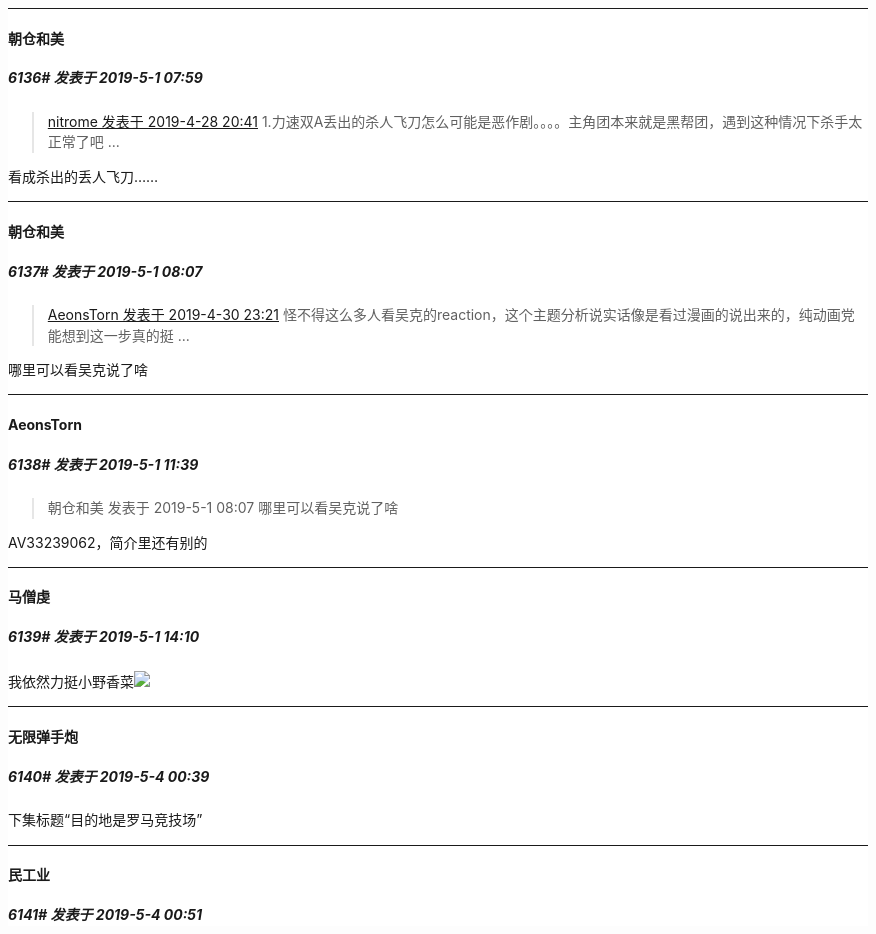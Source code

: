 
-----

####  朝仓和美  
##### 6136#       发表于 2019-5-1 07:59


<blockquote><a href="httphttps://bbs.saraba1st.com/2b/forum.php?mod=redirect&amp;goto=findpost&amp;pid=43496415&amp;ptid=1574553" target="_blank">nitrome 发表于 2019-4-28 20:41</a>
1.力速双A丢出的杀人飞刀怎么可能是恶作剧。。。。主角团本来就是黑帮团，遇到这种情况下杀手太正常了吧 ...</blockquote>
看成杀出的丢人飞刀……


-----

####  朝仓和美  
##### 6137#       发表于 2019-5-1 08:07


<blockquote><a href="httphttps://bbs.saraba1st.com/2b/forum.php?mod=redirect&amp;goto=findpost&amp;pid=43524726&amp;ptid=1574553" target="_blank">AeonsTorn 发表于 2019-4-30 23:21</a>
怪不得这么多人看吴克的reaction，这个主题分析说实话像是看过漫画的说出来的，纯动画党能想到这一步真的挺 ...</blockquote>
哪里可以看吴克说了啥


-----

####  AeonsTorn  
##### 6138#       发表于 2019-5-1 11:39


<blockquote>朝仓和美 发表于 2019-5-1 08:07
哪里可以看吴克说了啥</blockquote>
AV33239062，简介里还有别的


-----

####  马僧虔  
##### 6139#       发表于 2019-5-1 14:10


我依然力挺小野香菜<img src="https://static.saraba1st.com/image/smiley/face2017/067.png" referrerpolicy="no-referrer">


-----

####  无限弹手炮  
##### 6140#       发表于 2019-5-4 00:39


下集标题“目的地是罗马竞技场”


-----

####  民工业  
##### 6141#       发表于 2019-5-4 00:51

